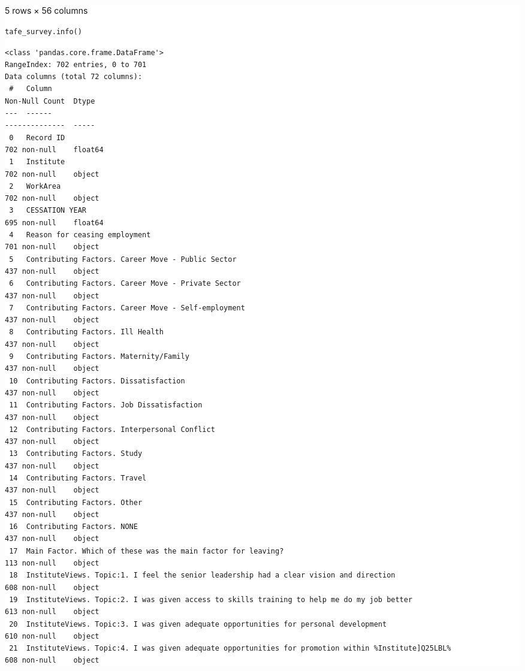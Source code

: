   </tbody>
</table>
<p>5 rows × 56 columns</p>
</div>




```python
tafe_survey.info()
```

    <class 'pandas.core.frame.DataFrame'>
    RangeIndex: 702 entries, 0 to 701
    Data columns (total 72 columns):
     #   Column                                                                                                                                                         Non-Null Count  Dtype  
    ---  ------                                                                                                                                                         --------------  -----  
     0   Record ID                                                                                                                                                      702 non-null    float64
     1   Institute                                                                                                                                                      702 non-null    object 
     2   WorkArea                                                                                                                                                       702 non-null    object 
     3   CESSATION YEAR                                                                                                                                                 695 non-null    float64
     4   Reason for ceasing employment                                                                                                                                  701 non-null    object 
     5   Contributing Factors. Career Move - Public Sector                                                                                                              437 non-null    object 
     6   Contributing Factors. Career Move - Private Sector                                                                                                             437 non-null    object 
     7   Contributing Factors. Career Move - Self-employment                                                                                                            437 non-null    object 
     8   Contributing Factors. Ill Health                                                                                                                               437 non-null    object 
     9   Contributing Factors. Maternity/Family                                                                                                                         437 non-null    object 
     10  Contributing Factors. Dissatisfaction                                                                                                                          437 non-null    object 
     11  Contributing Factors. Job Dissatisfaction                                                                                                                      437 non-null    object 
     12  Contributing Factors. Interpersonal Conflict                                                                                                                   437 non-null    object 
     13  Contributing Factors. Study                                                                                                                                    437 non-null    object 
     14  Contributing Factors. Travel                                                                                                                                   437 non-null    object 
     15  Contributing Factors. Other                                                                                                                                    437 non-null    object 
     16  Contributing Factors. NONE                                                                                                                                     437 non-null    object 
     17  Main Factor. Which of these was the main factor for leaving?                                                                                                   113 non-null    object 
     18  InstituteViews. Topic:1. I feel the senior leadership had a clear vision and direction                                                                         608 non-null    object 
     19  InstituteViews. Topic:2. I was given access to skills training to help me do my job better                                                                     613 non-null    object 
     20  InstituteViews. Topic:3. I was given adequate opportunities for personal development                                                                           610 non-null    object 
     21  InstituteViews. Topic:4. I was given adequate opportunities for promotion within %Institute]Q25LBL%                                                            608 non-null    object 